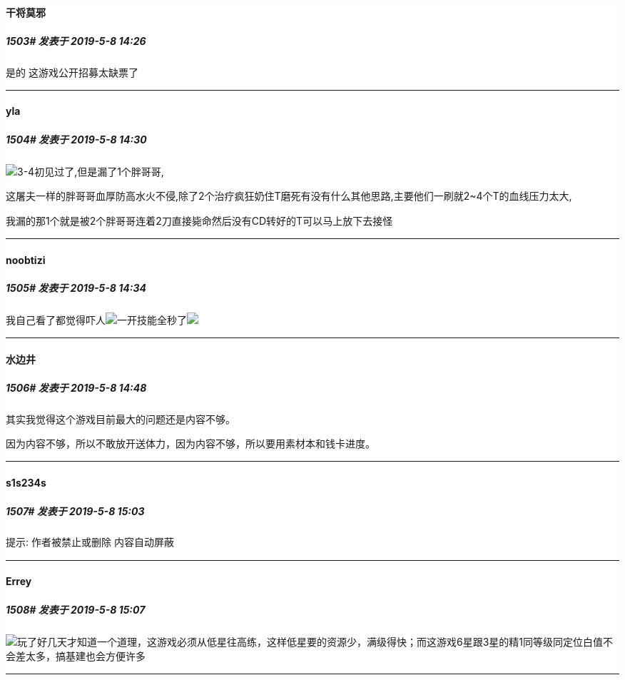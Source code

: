 ####  干将莫邪  
##### 1503#       发表于 2019-5-8 14:26


是的 这游戏公开招募太缺票了


-----

####  yla  
##### 1504#       发表于 2019-5-8 14:30


<img src="https://static.saraba1st.com/image/smiley/face2017/001.png" referrerpolicy="no-referrer">3-4初见过了,但是漏了1个胖哥哥,

这屠夫一样的胖哥哥血厚防高水火不侵,除了2个治疗疯狂奶住T磨死有没有什么其他思路,主要他们一刷就2~4个T的血线压力太大,

我漏的那1个就是被2个胖哥哥连着2刀直接毙命然后没有CD转好的T可以马上放下去接怪


-----

####  noobtizi  
##### 1505#       发表于 2019-5-8 14:34


我自己看了都觉得吓人<img src="https://static.saraba1st.com/image/smiley/face2017/068.png" referrerpolicy="no-referrer">一开技能全秒了<img src="https://i.loli.net/2019/05/08/5cd2786759388.jpg" referrerpolicy="no-referrer">


-----

####  水边井  
##### 1506#       发表于 2019-5-8 14:48


其实我觉得这个游戏目前最大的问题还是内容不够。

因为内容不够，所以不敢放开送体力，因为内容不够，所以要用素材本和钱卡进度。


-----

####  s1s234s  
##### 1507#       发表于 2019-5-8 15:03

提示: 作者被禁止或删除 内容自动屏蔽


-----

####  Errey  
##### 1508#       发表于 2019-5-8 15:07


<img src="https://static.saraba1st.com/image/smiley/face2017/067.png" referrerpolicy="no-referrer">玩了好几天才知道一个道理，这游戏必须从低星往高练，这样低星要的资源少，满级得快；而这游戏6星跟3星的精1同等级同定位白值不会差太多，搞基建也会方便许多


-----
